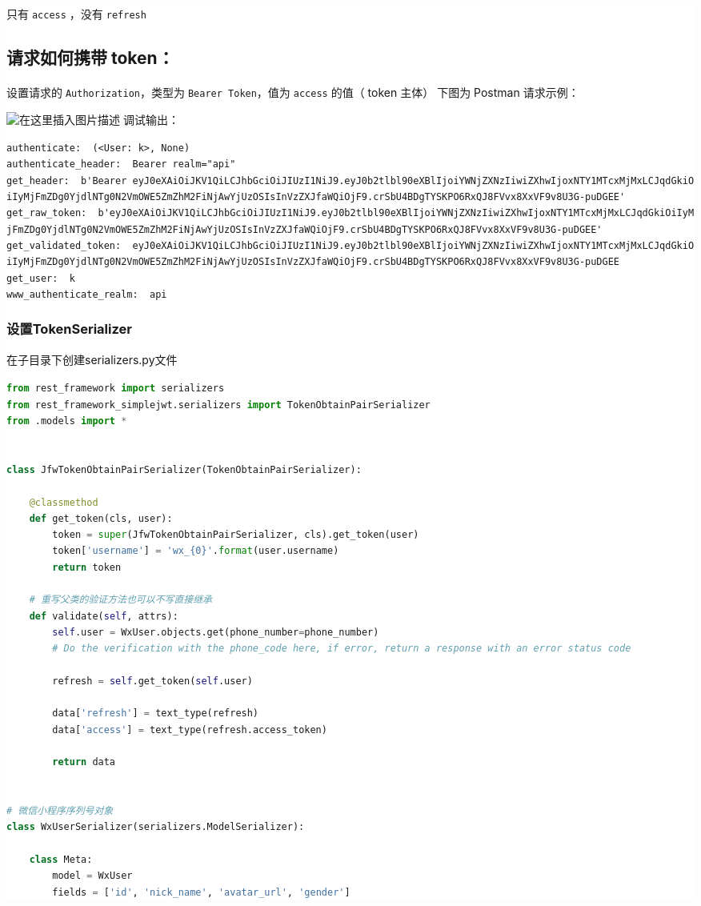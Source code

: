 只有 `access` ，没有 `refresh`

## 请求如何携带 token：

设置请求的 `Authorization`，类型为 `Bearer Token`，值为 `access` 的值（ token 主体）
下图为 Postman 请求示例：

![在这里插入图片描述](https://img-blog.csdnimg.cn/20190807173809535.png?x-oss-process=image/watermark,type_ZmFuZ3poZW5naGVpdGk,shadow_10,text_aHR0cHM6Ly9ibG9nLmNzZG4ubmV0L2thaWthaTA4MDM=,size_16,color_FFFFFF,t_70)
调试输出：

```
authenticate:  (<User: k>, None)
authenticate_header:  Bearer realm="api"
get_header:  b'Bearer eyJ0eXAiOiJKV1QiLCJhbGciOiJIUzI1NiJ9.eyJ0b2tlbl90eXBlIjoiYWNjZXNzIiwiZXhwIjoxNTY1MTcxMjMxLCJqdGkiOiIyMjFmZDg0YjdlNTg0N2VmOWE5ZmZhM2FiNjAwYjUzOSIsInVzZXJfaWQiOjF9.crSbU4BDgTYSKPO6RxQJ8FVvx8XxVF9v8U3G-puDGEE'
get_raw_token:  b'eyJ0eXAiOiJKV1QiLCJhbGciOiJIUzI1NiJ9.eyJ0b2tlbl90eXBlIjoiYWNjZXNzIiwiZXhwIjoxNTY1MTcxMjMxLCJqdGkiOiIyMjFmZDg0YjdlNTg0N2VmOWE5ZmZhM2FiNjAwYjUzOSIsInVzZXJfaWQiOjF9.crSbU4BDgTYSKPO6RxQJ8FVvx8XxVF9v8U3G-puDGEE'
get_validated_token:  eyJ0eXAiOiJKV1QiLCJhbGciOiJIUzI1NiJ9.eyJ0b2tlbl90eXBlIjoiYWNjZXNzIiwiZXhwIjoxNTY1MTcxMjMxLCJqdGkiOiIyMjFmZDg0YjdlNTg0N2VmOWE5ZmZhM2FiNjAwYjUzOSIsInVzZXJfaWQiOjF9.crSbU4BDgTYSKPO6RxQJ8FVvx8XxVF9v8U3G-puDGEE
get_user:  k
www_authenticate_realm:  api
```



### 设置TokenSerializer

在子目录下创建serializers.py文件

```python
from rest_framework import serializers
from rest_framework_simplejwt.serializers import TokenObtainPairSerializer
from .models import *


class JfwTokenObtainPairSerializer(TokenObtainPairSerializer):

    @classmethod
    def get_token(cls, user):
        token = super(JfwTokenObtainPairSerializer, cls).get_token(user)
        token['username'] = 'wx_{0}'.format(user.username)
        return token
     
    # 重写父类的验证方法也可以不写直接继承 
    def validate(self, attrs):
        self.user = WxUser.objects.get(phone_number=phone_number)
        # Do the verification with the phone_code here, if error, return a response with an error status code

        refresh = self.get_token(self.user)

        data['refresh'] = text_type(refresh)
        data['access'] = text_type(refresh.access_token)

        return data


# 微信小程序序列号对象
class WxUserSerializer(serializers.ModelSerializer):

    class Meta:
        model = WxUser
        fields = ['id', 'nick_name', 'avatar_url', 'gender']
```